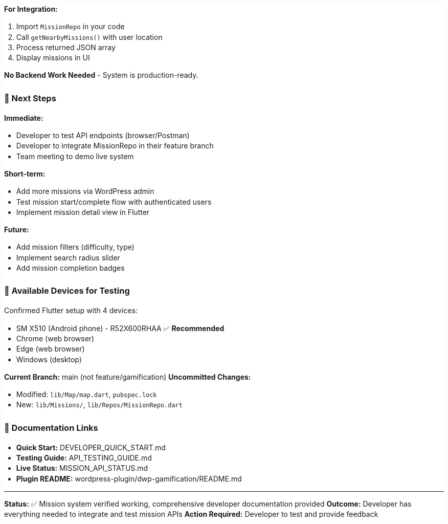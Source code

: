 **For Integration:**
1. Import `MissionRepo` in your code
2. Call `getNearbyMissions()` with user location
3. Process returned JSON array
4. Display missions in UI

**No Backend Work Needed** - System is production-ready.

### 🎯 Next Steps

**Immediate:**
- Developer to test API endpoints (browser/Postman)
- Developer to integrate MissionRepo in their feature branch
- Team meeting to demo live system

**Short-term:**
- Add more missions via WordPress admin
- Test mission start/complete flow with authenticated users
- Implement mission detail view in Flutter

**Future:**
- Add mission filters (difficulty, type)
- Implement search radius slider
- Add mission completion badges

### 📱 Available Devices for Testing

Confirmed Flutter setup with 4 devices:
- SM X510 (Android phone) - R52X600RHAA ✅ **Recommended**
- Chrome (web browser)
- Edge (web browser)
- Windows (desktop)

**Current Branch:** main (not feature/gamification)
**Uncommitted Changes:**
- Modified: `lib/Map/map.dart`, `pubspec.lock`
- New: `lib/Missions/`, `lib/Repos/MissionRepo.dart`

### 🔗 Documentation Links

- **Quick Start:** DEVELOPER_QUICK_START.md
- **Testing Guide:** API_TESTING_GUIDE.md
- **Live Status:** MISSION_API_STATUS.md
- **Plugin README:** wordpress-plugin/dwp-gamification/README.md

---

**Status:** ✅ Mission system verified working, comprehensive developer documentation provided
**Outcome:** Developer has everything needed to integrate and test mission APIs
**Action Required:** Developer to test and provide feedback